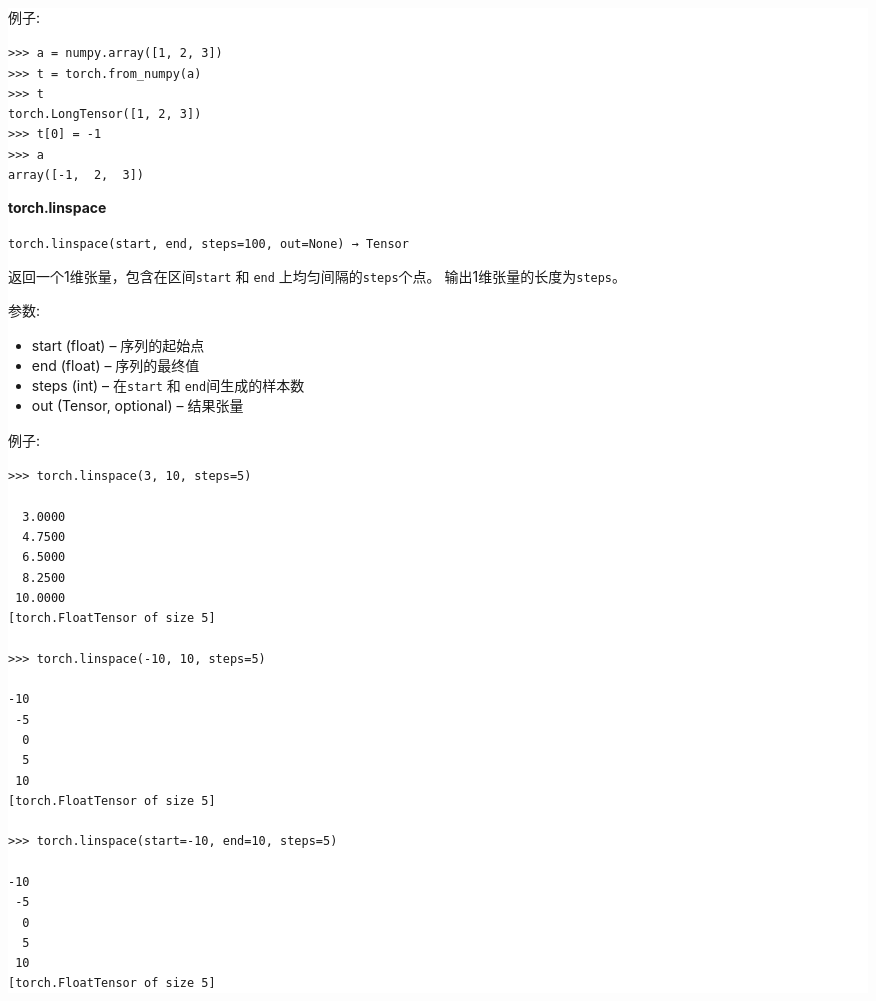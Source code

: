 例子:

```
>>> a = numpy.array([1, 2, 3])
>>> t = torch.from_numpy(a)
>>> t
torch.LongTensor([1, 2, 3])
>>> t[0] = -1
>>> a
array([-1,  2,  3])
```

**torch.linspace**

```
torch.linspace(start, end, steps=100, out=None) → Tensor
```

返回一个1维张量，包含在区间`start` 和 `end` 上均匀间隔的`steps`个点。 输出1维张量的长度为`steps`。

参数:

- start (float) – 序列的起始点
- end (float) – 序列的最终值
- steps (int) – 在`start` 和 `end`间生成的样本数
- out (Tensor, optional) – 结果张量

例子:

```
>>> torch.linspace(3, 10, steps=5)

  3.0000
  4.7500
  6.5000
  8.2500
 10.0000
[torch.FloatTensor of size 5]

>>> torch.linspace(-10, 10, steps=5)

-10
 -5
  0
  5
 10
[torch.FloatTensor of size 5]

>>> torch.linspace(start=-10, end=10, steps=5)

-10
 -5
  0
  5
 10
[torch.FloatTensor of size 5]
```
